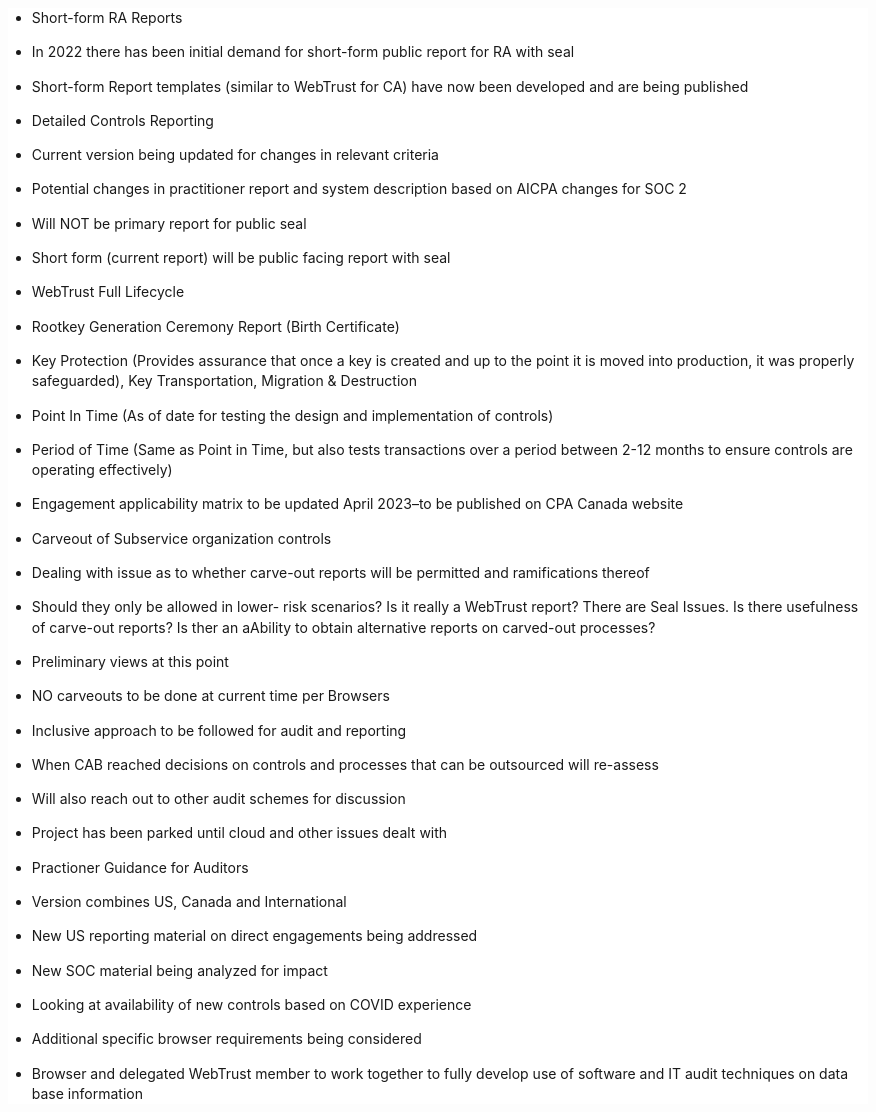 - Short-form RA Reports

- In 2022 there has been initial demand for short-form public report for RA with seal

- Short-form Report templates (similar to WebTrust for CA) have now been developed and are being published

- Detailed Controls Reporting

- Current version being updated for changes in relevant criteria

- Potential changes in practitioner report and system description based on AICPA changes for SOC 2

- Will NOT be primary report for public seal

- Short form (current report) will be public facing report with seal

- WebTrust Full Lifecycle

- Rootkey Generation Ceremony Report (Birth Certificate)

- Key Protection (Provides assurance that once a key is created and up to the point it is moved into production, it was properly safeguarded), Key Transportation, Migration & Destruction

- Point In Time (As of date for testing the design and implementation of controls)

- Period of Time (Same as Point in Time, but also tests transactions over a period between 2-12 months to ensure controls are operating effectively)

- Engagement applicability matrix to be updated April 2023–to be published on CPA Canada website

- Carveout of Subservice organization controls

- Dealing with issue as to whether carve-out reports will be permitted and ramifications thereof

- Should they only be allowed in lower- risk scenarios? Is it really a WebTrust report? There are Seal Issues. Is there usefulness of carve-out reports? Is ther an aAbility to obtain alternative reports on carved-out processes?

- Preliminary views at this point

- NO carveouts to be done at current time per Browsers

- Inclusive approach to be followed for audit and reporting

- When CAB reached decisions on controls and processes that can be outsourced will re-assess

- Will also reach out to other audit schemes for discussion

- Project has been parked until cloud and other issues dealt with

- Practioner Guidance for Auditors

- Version combines US, Canada and International

- New US reporting material on direct engagements being addressed

- New SOC material being analyzed for impact

- Looking at availability of new controls based on COVID experience

- Additional specific browser requirements being considered

- Browser and delegated WebTrust member to work together to fully develop use of software and IT audit techniques on data base information
